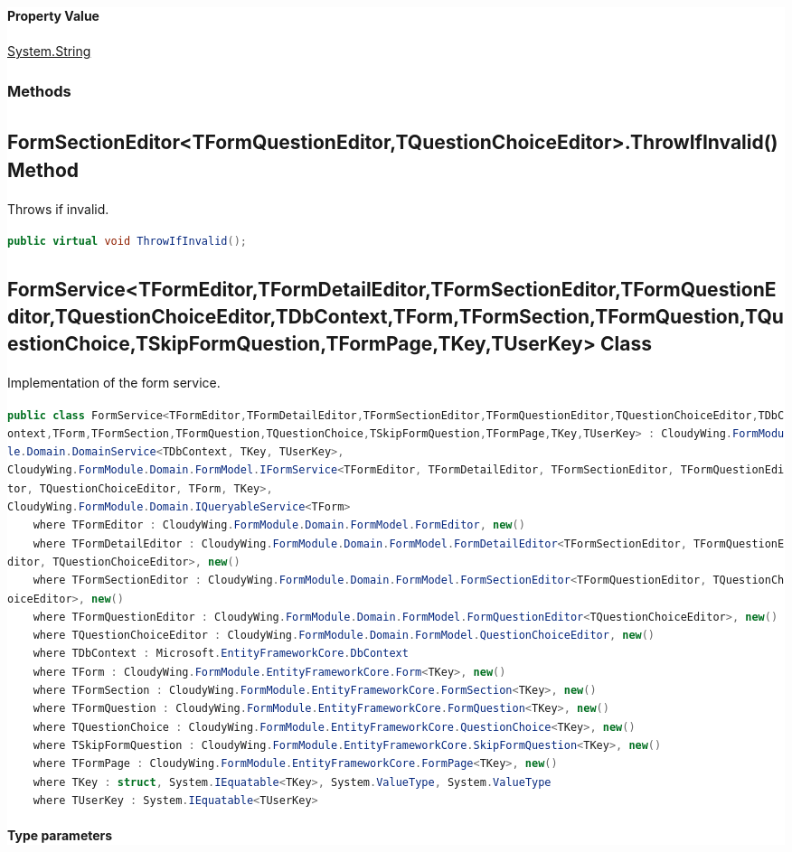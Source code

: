 #### Property Value
[System.String](https://docs.microsoft.com/en-us/dotnet/api/System.String 'System.String')
### Methods

<a name='CloudyWing.FormModule.Domain.FormModel.FormSectionEditor_TFormQuestionEditor,TQuestionChoiceEditor_.ThrowIfInvalid()'></a>

## FormSectionEditor<TFormQuestionEditor,TQuestionChoiceEditor>.ThrowIfInvalid() Method

Throws if invalid.

```csharp
public virtual void ThrowIfInvalid();
```

<a name='CloudyWing.FormModule.Domain.FormModel.FormService_TFormEditor,TFormDetailEditor,TFormSectionEditor,TFormQuestionEditor,TQuestionChoiceEditor,TDbContext,TForm,TFormSection,TFormQuestion,TQuestionChoice,TSkipFormQuestion,TFormPage,TKey,TUserKey_'></a>

## FormService<TFormEditor,TFormDetailEditor,TFormSectionEditor,TFormQuestionEditor,TQuestionChoiceEditor,TDbContext,TForm,TFormSection,TFormQuestion,TQuestionChoice,TSkipFormQuestion,TFormPage,TKey,TUserKey> Class

Implementation of the form service.

```csharp
public class FormService<TFormEditor,TFormDetailEditor,TFormSectionEditor,TFormQuestionEditor,TQuestionChoiceEditor,TDbContext,TForm,TFormSection,TFormQuestion,TQuestionChoice,TSkipFormQuestion,TFormPage,TKey,TUserKey> : CloudyWing.FormModule.Domain.DomainService<TDbContext, TKey, TUserKey>,
CloudyWing.FormModule.Domain.FormModel.IFormService<TFormEditor, TFormDetailEditor, TFormSectionEditor, TFormQuestionEditor, TQuestionChoiceEditor, TForm, TKey>,
CloudyWing.FormModule.Domain.IQueryableService<TForm>
    where TFormEditor : CloudyWing.FormModule.Domain.FormModel.FormEditor, new()
    where TFormDetailEditor : CloudyWing.FormModule.Domain.FormModel.FormDetailEditor<TFormSectionEditor, TFormQuestionEditor, TQuestionChoiceEditor>, new()
    where TFormSectionEditor : CloudyWing.FormModule.Domain.FormModel.FormSectionEditor<TFormQuestionEditor, TQuestionChoiceEditor>, new()
    where TFormQuestionEditor : CloudyWing.FormModule.Domain.FormModel.FormQuestionEditor<TQuestionChoiceEditor>, new()
    where TQuestionChoiceEditor : CloudyWing.FormModule.Domain.FormModel.QuestionChoiceEditor, new()
    where TDbContext : Microsoft.EntityFrameworkCore.DbContext
    where TForm : CloudyWing.FormModule.EntityFrameworkCore.Form<TKey>, new()
    where TFormSection : CloudyWing.FormModule.EntityFrameworkCore.FormSection<TKey>, new()
    where TFormQuestion : CloudyWing.FormModule.EntityFrameworkCore.FormQuestion<TKey>, new()
    where TQuestionChoice : CloudyWing.FormModule.EntityFrameworkCore.QuestionChoice<TKey>, new()
    where TSkipFormQuestion : CloudyWing.FormModule.EntityFrameworkCore.SkipFormQuestion<TKey>, new()
    where TFormPage : CloudyWing.FormModule.EntityFrameworkCore.FormPage<TKey>, new()
    where TKey : struct, System.IEquatable<TKey>, System.ValueType, System.ValueType
    where TUserKey : System.IEquatable<TUserKey>
```
#### Type parameters
